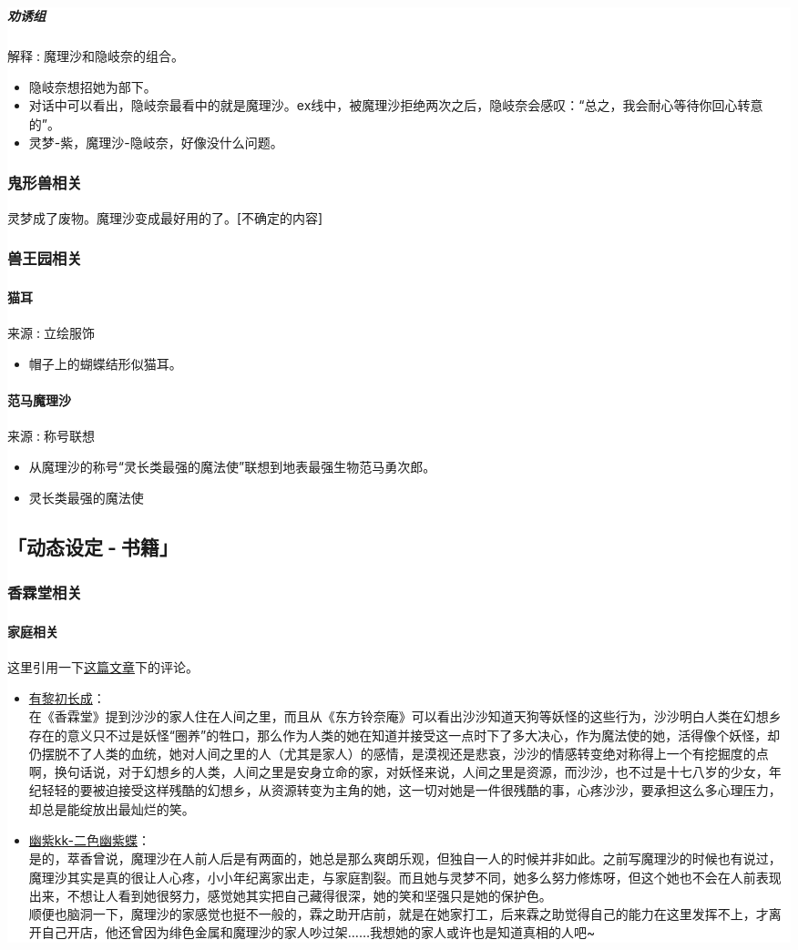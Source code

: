 
##### 劝诱组
解释
: 魔理沙和隐岐奈的组合。

- 隐岐奈想招她为部下。
- 对话中可以看出，隐岐奈最看中的就是魔理沙。ex线中，被魔理沙拒绝两次之后，隐岐奈会感叹：“总之，我会耐心等待你回心转意的”。
- 灵梦-紫，魔理沙-隐岐奈，好像没什么问题。


### 鬼形兽相关
  
灵梦成了废物。魔理沙变成最好用的了。[不确定的内容]

  


### 兽王园相关

#### 猫耳
来源
: 立绘服饰

- 帽子上的蝴蝶结形似猫耳。


#### 范马魔理沙
来源
: 称号联想

- 从魔理沙的称号“灵长类最强的魔法使”联想到地表最强生物范马勇次郎。

- [](./文件-范马勇次郎改魔理沙.jpg.md)灵长类最强的魔法使


## 「动态设定 - 书籍」

### 香霖堂相关

#### 家庭相关
  
这里引用一下[这篇文章](https://www.bilibili.com/read/cv1268172/?from=readlist)下的评论。  

  

- [有黎初长成](https://space.bilibili.com/34309622)：  
在《香霖堂》提到沙沙的家人住在人间之里，而且从《东方铃奈庵》可以看出沙沙知道天狗等妖怪的这些行为，沙沙明白人类在幻想乡存在的意义只不过是妖怪“圈养”的牲口，那么作为人类的她在知道并接受这一点时下了多大决心，作为魔法使的她，活得像个妖怪，却仍摆脱不了人类的血统，她对人间之里的人（尤其是家人）的感情，是漠视还是悲哀，沙沙的情感转变绝对称得上一个有挖掘度的点啊，换句话说，对于幻想乡的人类，人间之里是安身立命的家，对妖怪来说，人间之里是资源，而沙沙，也不过是十七八岁的少女，年纪轻轻的要被迫接受这样残酷的幻想乡，从资源转变为主角的她，这一切对她是一件很残酷的事，心疼沙沙，要承担这么多心理压力，却总是能绽放出最灿烂的笑。  

- [幽紫kk-二色幽紫蝶](https://space.bilibili.com/86865890)：  
是的，萃香曾说，魔理沙在人前人后是有两面的，她总是那么爽朗乐观，但独自一人的时候并非如此。之前写魔理沙的时候也有说过，魔理沙其实是真的很让人心疼，小小年纪离家出走，与家庭割裂。而且她与灵梦不同，她多么努力修炼呀，但这个她也不会在人前表现出来，不想让人看到她很努力，感觉她其实把自己藏得很深，她的笑和坚强只是她的保护色。  
 顺便也脑洞一下，魔理沙的家感觉也挺不一般的，霖之助开店前，就是在她家打工，后来霖之助觉得自己的能力在这里发挥不上，才离开自己开店，他还曾因为绯色金属和魔理沙的家人吵过架……我想她的家人或许也是知道真相的人吧~



[^cite_note-1]: [东方求闻史纪/雾雨魔理沙](./东方求闻史纪-雾雨魔理沙.md)